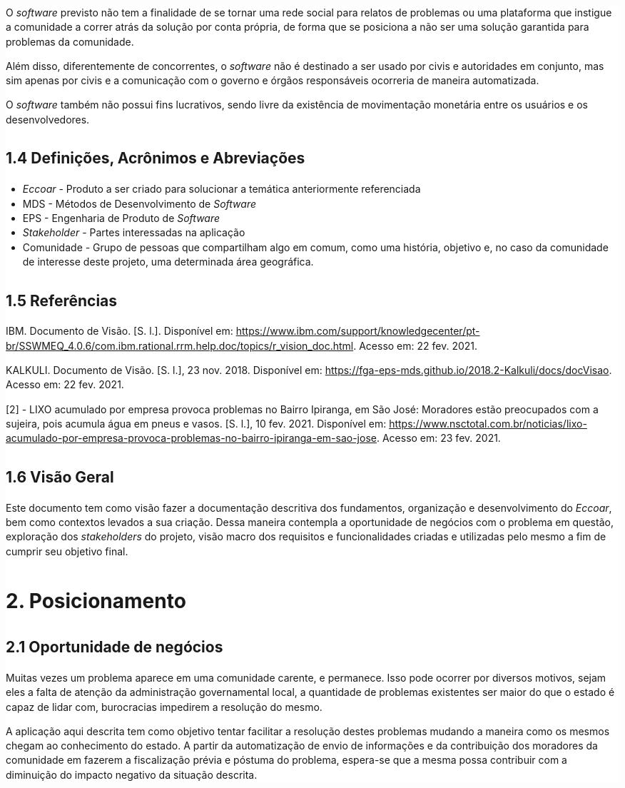 O _software_ previsto não tem a finalidade de se tornar uma rede social para relatos de problemas ou uma plataforma que instigue a comunidade a correr atrás da solução por conta própria, de forma que se posiciona a não ser uma solução garantida para problemas da comunidade.

Além disso, diferentemente de concorrentes, o _software_ não é destinado a ser usado por civis e autoridades em conjunto, mas sim apenas por civis e a comunicação com o governo e órgãos responsáveis ocorreria de maneira automatizada.

O _software_ também não possui fins lucrativos, sendo livre da existência de movimentação monetária entre os usuários e os desenvolvedores.

## 1.4 Definições, Acrônimos e Abreviações

- _Eccoar_ - Produto a ser criado para solucionar a temática anteriormente referenciada
- MDS - Métodos de Desenvolvimento de _Software_
- EPS - Engenharia de Produto de _Software_
- _Stakeholder_ - Partes interessadas na aplicação
- Comunidade - Grupo de pessoas que compartilham algo em comum, como uma história, objetivo e, no caso da comunidade de interesse deste projeto, uma determinada área geográfica.

## 1.5 Referências

IBM. Documento de Visão. [S. l.]. Disponível em: https://www.ibm.com/support/knowledgecenter/pt-br/SSWMEQ_4.0.6/com.ibm.rational.rrm.help.doc/topics/r_vision_doc.html. Acesso em: 22 fev. 2021.

KALKULI. Documento de Visão. [S. l.], 23 nov. 2018. Disponível em: https://fga-eps-mds.github.io/2018.2-Kalkuli/docs/docVisao. Acesso em: 22 fev. 2021.

[2] - LIXO acumulado por empresa provoca problemas no Bairro Ipiranga, em São José: Moradores estão preocupados com a sujeira, pois acumula água em pneus e vasos. [S. l.], 10 fev. 2021. Disponível em: https://www.nsctotal.com.br/noticias/lixo-acumulado-por-empresa-provoca-problemas-no-bairro-ipiranga-em-sao-jose. Acesso em: 23 fev. 2021.

## 1.6 Visão Geral

Este documento tem como visão fazer a documentação descritiva dos fundamentos, organização e desenvolvimento do _Eccoar_, bem como contextos levados a sua criação. Dessa maneira contempla a oportunidade de negócios com o problema em questão, exploração dos _stakeholders_ do projeto, visão macro dos requisitos e funcionalidades criadas e utilizadas pelo mesmo a fim de cumprir seu objetivo final.

# 2. Posicionamento

## 2.1 Oportunidade de negócios

Muitas vezes um problema aparece em uma comunidade carente, e permanece. Isso pode ocorrer por diversos motivos, sejam eles a falta de atenção da administração governamental local, a quantidade de problemas existentes ser maior do que o estado é capaz de lidar com, burocracias impedirem a resolução do mesmo.

A aplicação aqui descrita tem como objetivo tentar facilitar a resolução destes problemas mudando a maneira como os mesmos chegam ao conhecimento do estado. A partir da automatização de envio de informações e da contribuição dos moradores da comunidade em fazerem a fiscalização prévia e póstuma do problema, espera-se que a mesma possa contribuir com a diminuição do impacto negativo da situação descrita.
